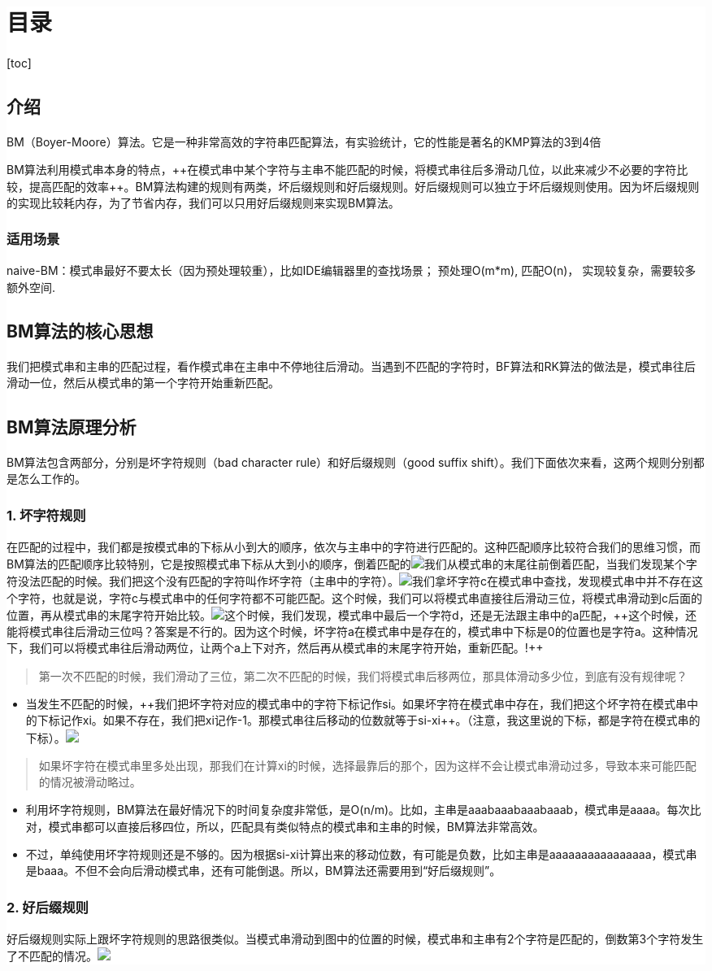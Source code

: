 # 目录
[toc]

## 介绍
BM（Boyer-Moore）算法。它是一种非常高效的字符串匹配算法，有实验统计，它的性能是著名的KMP算法的3到4倍

BM算法利用模式串本身的特点，++在模式串中某个字符与主串不能匹配的时候，将模式串往后多滑动几位，以此来减少不必要的字符比较，提高匹配的效率++。BM算法构建的规则有两类，坏后缀规则和好后缀规则。好后缀规则可以独立于坏后缀规则使用。因为坏后缀规则的实现比较耗内存，为了节省内存，我们可以只用好后缀规则来实现BM算法。


### 适用场景
naive-BM：模式串最好不要太长（因为预处理较重），比如IDE编辑器里的查找场景； 预处理O(m*m), 匹配O(n)， 实现较复杂，需要较多额外空间.

## BM算法的核心思想
我们把模式串和主串的匹配过程，看作模式串在主串中不停地往后滑动。当遇到不匹配的字符时，BF算法和RK算法的做法是，模式串往后滑动一位，然后从模式串的第一个字符开始重新匹配。




## BM算法原理分析
BM算法包含两部分，分别是坏字符规则（bad character rule）和好后缀规则（good suffix shift）。我们下面依次来看，这两个规则分别都是怎么工作的。

### 1. 坏字符规则

在匹配的过程中，我们都是按模式串的下标从小到大的顺序，依次与主串中的字符进行匹配的。这种匹配顺序比较符合我们的思维习惯，而BM算法的匹配顺序比较特别，它是按照模式串下标从大到小的顺序，倒着匹配的![](https://raw.githubusercontent.com/binbinbin5/myPics/master/imgs/20190517204209.png)我们从模式串的末尾往前倒着匹配，当我们发现某个字符没法匹配的时候。我们把这个没有匹配的字符叫作坏字符（主串中的字符）。![](https://raw.githubusercontent.com/binbinbin5/myPics/master/imgs/20190517204248.png)我们拿坏字符c在模式串中查找，发现模式串中并不存在这个字符，也就是说，字符c与模式串中的任何字符都不可能匹配。这个时候，我们可以将模式串直接往后滑动三位，将模式串滑动到c后面的位置，再从模式串的末尾字符开始比较。![](https://raw.githubusercontent.com/binbinbin5/myPics/master/imgs/20190517204335.png)这个时候，我们发现，模式串中最后一个字符d，还是无法跟主串中的a匹配，++这个时候，还能将模式串往后滑动三位吗？答案是不行的。因为这个时候，坏字符a在模式串中是存在的，模式串中下标是0的位置也是字符a。这种情况下，我们可以将模式串往后滑动两位，让两个a上下对齐，然后再从模式串的末尾字符开始，重新匹配。!++[](https://raw.githubusercontent.com/binbinbin5/myPics/master/imgs/20190517204358.png)
    
>第一次不匹配的时候，我们滑动了三位，第二次不匹配的时候，我们将模式串后移两位，那具体滑动多少位，到底有没有规律呢？
    
- 当发生不匹配的时候，++我们把坏字符对应的模式串中的字符下标记作si。如果坏字符在模式串中存在，我们把这个坏字符在模式串中的下标记作xi。如果不存在，我们把xi记作-1。那模式串往后移动的位数就等于si-xi++。（注意，我这里说的下标，都是字符在模式串的下标）。![](https://raw.githubusercontent.com/binbinbin5/myPics/master/imgs/20190517204441.png)
    
    
>如果坏字符在模式串里多处出现，那我们在计算xi的时候，选择最靠后的那个，因为这样不会让模式串滑动过多，导致本来可能匹配的情况被滑动略过。

- 利用坏字符规则，BM算法在最好情况下的时间复杂度非常低，是O(n/m)。比如，主串是aaabaaabaaabaaab，模式串是aaaa。每次比对，模式串都可以直接后移四位，所以，匹配具有类似特点的模式串和主串的时候，BM算法非常高效。

- 不过，单纯使用坏字符规则还是不够的。因为根据si-xi计算出来的移动位数，有可能是负数，比如主串是aaaaaaaaaaaaaaaa，模式串是baaa。不但不会向后滑动模式串，还有可能倒退。所以，BM算法还需要用到“好后缀规则”。



### 2. 好后缀规则
    
好后缀规则实际上跟坏字符规则的思路很类似。当模式串滑动到图中的位置的时候，模式串和主串有2个字符是匹配的，倒数第3个字符发生了不匹配的情况。![](https://raw.githubusercontent.com/binbinbin5/myPics/master/imgs/20190517205002.png)
